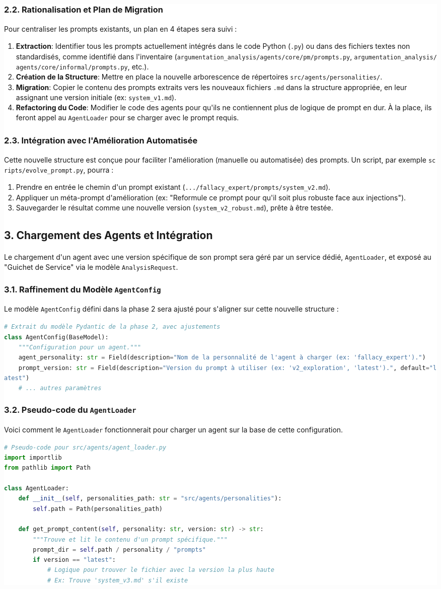 ### 2.2. Rationalisation et Plan de Migration

Pour centraliser les prompts existants, un plan en 4 étapes sera suivi :

1.  **Extraction**: Identifier tous les prompts actuellement intégrés dans le code Python (`.py`) ou dans des fichiers textes non standardisés, comme identifié dans l'inventaire (`argumentation_analysis/agents/core/pm/prompts.py`, `argumentation_analysis/agents/core/informal/prompts.py`, etc.).
2.  **Création de la Structure**: Mettre en place la nouvelle arborescence de répertoires `src/agents/personalities/`.
3.  **Migration**: Copier le contenu des prompts extraits vers les nouveaux fichiers `.md` dans la structure appropriée, en leur assignant une version initiale (ex: `system_v1.md`).
4.  **Refactoring du Code**: Modifier le code des agents pour qu'ils ne contiennent plus de logique de prompt en dur. À la place, ils feront appel au `AgentLoader` pour se charger avec le prompt requis.

### 2.3. Intégration avec l'Amélioration Automatisée

Cette nouvelle structure est conçue pour faciliter l'amélioration (manuelle ou automatisée) des prompts. Un script, par exemple `scripts/evolve_prompt.py`, pourra :
1.  Prendre en entrée le chemin d'un prompt existant (`.../fallacy_expert/prompts/system_v2.md`).
2.  Appliquer un méta-prompt d'amélioration (ex: "Reformule ce prompt pour qu'il soit plus robuste face aux injections").
3.  Sauvegarder le résultat comme une nouvelle version (`system_v2_robust.md`), prête à être testée.

## 3. Chargement des Agents et Intégration

Le chargement d'un agent avec une version spécifique de son prompt sera géré par un service dédié, `AgentLoader`, et exposé au "Guichet de Service" via le modèle `AnalysisRequest`.

### 3.1. Raffinement du Modèle `AgentConfig`

Le modèle `AgentConfig` défini dans la phase 2 sera ajusté pour s'aligner sur cette nouvelle structure :

```python
# Extrait du modèle Pydantic de la phase 2, avec ajustements
class AgentConfig(BaseModel):
    """Configuration pour un agent."""
    agent_personality: str = Field(description="Nom de la personnalité de l'agent à charger (ex: 'fallacy_expert').")
    prompt_version: str = Field(description="Version du prompt à utiliser (ex: 'v2_exploration', 'latest').", default="latest")
    # ... autres paramètres
```

### 3.2. Pseudo-code du `AgentLoader`

Voici comment le `AgentLoader` fonctionnerait pour charger un agent sur la base de cette configuration.

```python
# Pseudo-code pour src/agents/agent_loader.py
import importlib
from pathlib import Path

class AgentLoader:
    def __init__(self, personalities_path: str = "src/agents/personalities"):
        self.path = Path(personalities_path)

    def get_prompt_content(self, personality: str, version: str) -> str:
        """Trouve et lit le contenu d'un prompt spécifique."""
        prompt_dir = self.path / personality / "prompts"
        if version == "latest":
            # Logique pour trouver le fichier avec la version la plus haute
            # Ex: Trouve 'system_v3.md' s'il existe
```